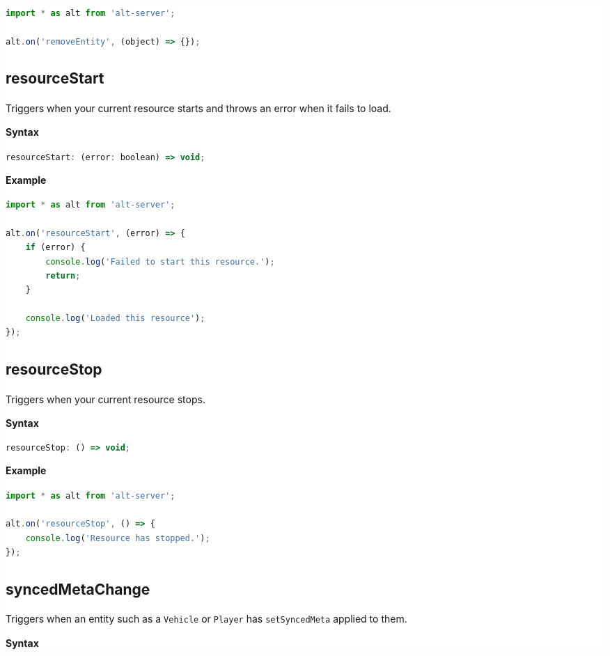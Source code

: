 ```js
import * as alt from 'alt-server';

alt.on('removeEntity', (object) => {});
```

## **resourceStart**

Triggers when your current resource starts and throws an error when it fails to load.

**Syntax**

```js
resourceStart: (error: boolean) => void;
```

**Example**

```js
import * as alt from 'alt-server';

alt.on('resourceStart', (error) => {
    if (error) {
        console.log('Failed to start this resource.');
        return;
    }

    console.log('Loaded this resource');
});
```

## **resourceStop**

Triggers when your current resource stops.

**Syntax**

```js
resourceStop: () => void;
```

**Example**

```js
import * as alt from 'alt-server';

alt.on('resourceStop', () => {
    console.log('Resource has stopped.');
});
```

## **syncedMetaChange**

Triggers when an entity such as a `Vehicle` or `Player` has `setSyncedMeta` applied to them.

**Syntax**
